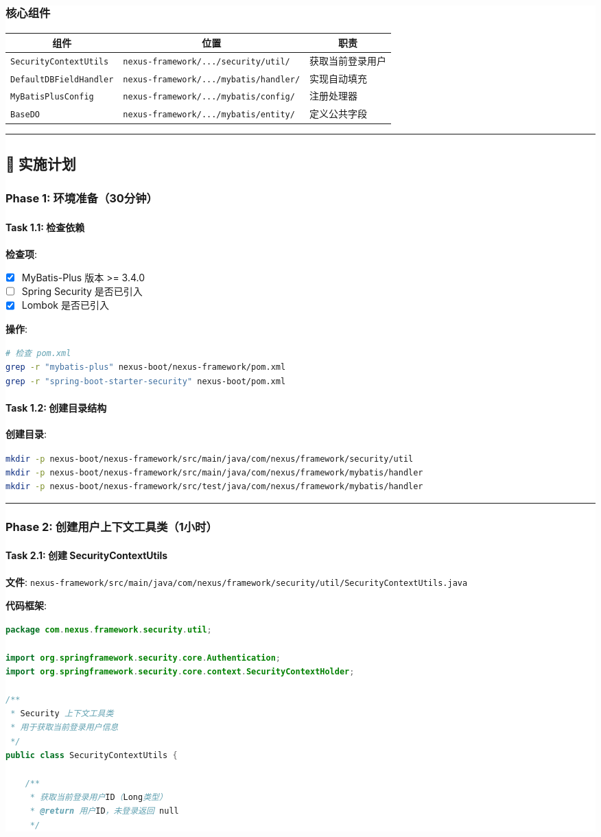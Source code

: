 ### 核心组件

| 组件 | 位置 | 职责 |
|------|------|------|
| `SecurityContextUtils` | `nexus-framework/.../security/util/` | 获取当前登录用户 |
| `DefaultDBFieldHandler` | `nexus-framework/.../mybatis/handler/` | 实现自动填充 |
| `MyBatisPlusConfig` | `nexus-framework/.../mybatis/config/` | 注册处理器 |
| `BaseDO` | `nexus-framework/.../mybatis/entity/` | 定义公共字段 |

---

## 📅 实施计划

### Phase 1: 环境准备（30分钟）

#### Task 1.1: 检查依赖

**检查项**:
- [x] MyBatis-Plus 版本 >= 3.4.0
- [ ] Spring Security 是否已引入
- [x] Lombok 是否已引入

**操作**:
```bash
# 检查 pom.xml
grep -r "mybatis-plus" nexus-boot/nexus-framework/pom.xml
grep -r "spring-boot-starter-security" nexus-boot/pom.xml
```

#### Task 1.2: 创建目录结构

**创建目录**:
```bash
mkdir -p nexus-boot/nexus-framework/src/main/java/com/nexus/framework/security/util
mkdir -p nexus-boot/nexus-framework/src/main/java/com/nexus/framework/mybatis/handler
mkdir -p nexus-boot/nexus-framework/src/test/java/com/nexus/framework/mybatis/handler
```

---

### Phase 2: 创建用户上下文工具类（1小时）

#### Task 2.1: 创建 SecurityContextUtils

**文件**: `nexus-framework/src/main/java/com/nexus/framework/security/util/SecurityContextUtils.java`

**代码框架**:
```java
package com.nexus.framework.security.util;

import org.springframework.security.core.Authentication;
import org.springframework.security.core.context.SecurityContextHolder;

/**
 * Security 上下文工具类
 * 用于获取当前登录用户信息
 */
public class SecurityContextUtils {
    
    /**
     * 获取当前登录用户ID（Long类型）
     * @return 用户ID，未登录返回 null
     */
```